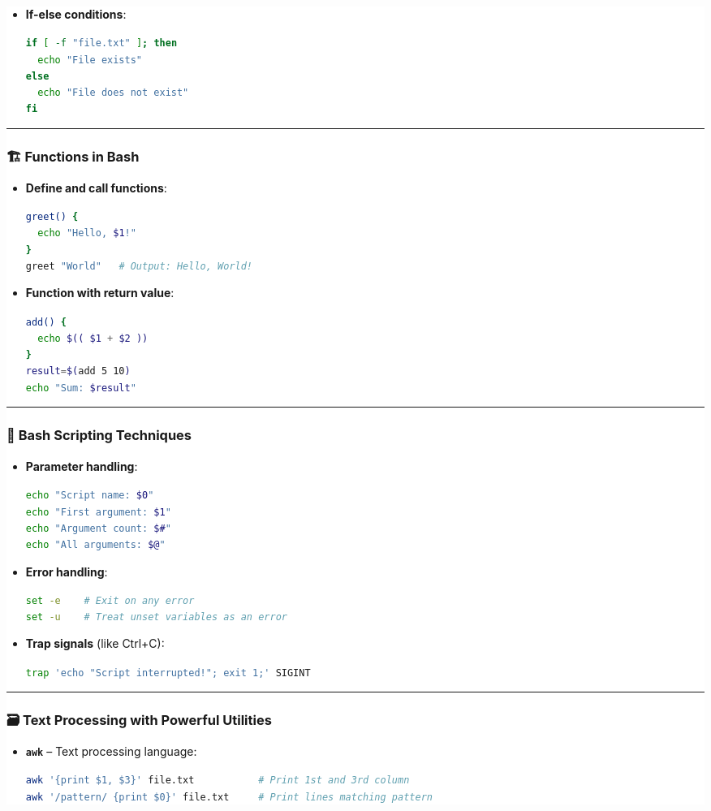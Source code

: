 - **If-else conditions**:  
  ```bash
  if [ -f "file.txt" ]; then
    echo "File exists"
  else
    echo "File does not exist"
  fi
  ```

---

### 🏗️ **Functions in Bash**  
- **Define and call functions**:  
  ```bash
  greet() {
    echo "Hello, $1!"
  }
  greet "World"   # Output: Hello, World!
  ```

- **Function with return value**:  
  ```bash
  add() {
    echo $(( $1 + $2 ))
  }
  result=$(add 5 10)
  echo "Sum: $result"
  ```

---

### 🧩 **Bash Scripting Techniques**  
- **Parameter handling**:  
  ```bash
  echo "Script name: $0"
  echo "First argument: $1"
  echo "Argument count: $#"
  echo "All arguments: $@"
  ```

- **Error handling**:  
  ```bash
  set -e    # Exit on any error
  set -u    # Treat unset variables as an error
  ```

- **Trap signals** (like Ctrl+C):  
  ```bash
  trap 'echo "Script interrupted!"; exit 1;' SIGINT
  ```

---

### 🗃️ **Text Processing with Powerful Utilities**  
- **`awk`** – Text processing language:  
  ```bash
  awk '{print $1, $3}' file.txt           # Print 1st and 3rd column
  awk '/pattern/ {print $0}' file.txt     # Print lines matching pattern
  ```
